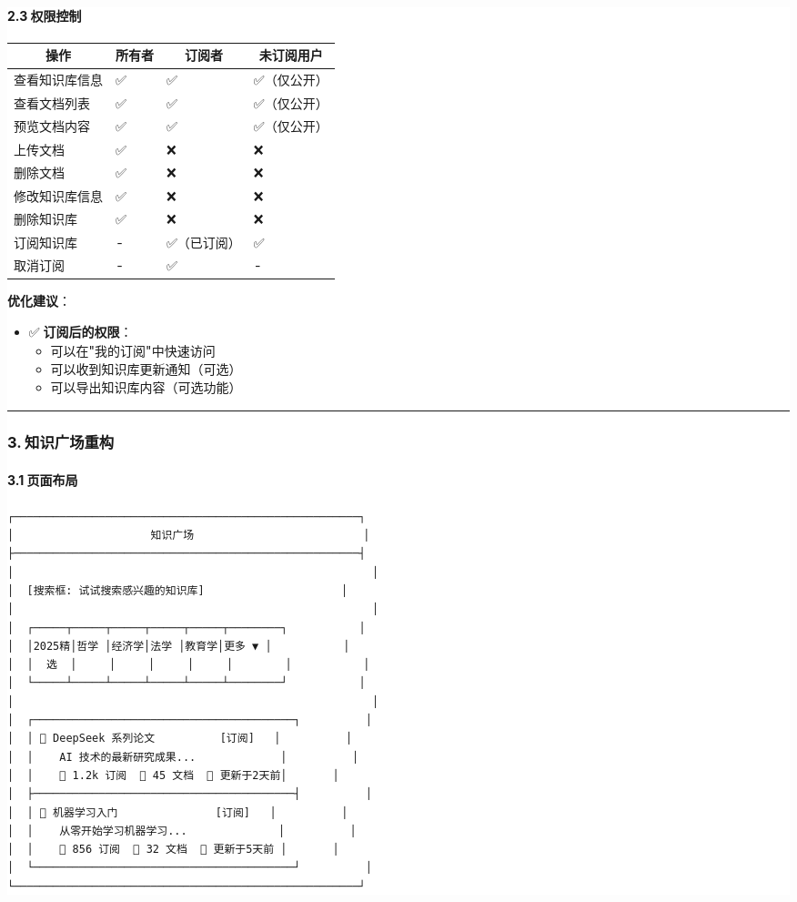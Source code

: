 #### 2.3 权限控制

| 操作 | 所有者 | 订阅者 | 未订阅用户 |
|-----|-------|--------|-----------|
| 查看知识库信息 | ✅ | ✅ | ✅（仅公开） |
| 查看文档列表 | ✅ | ✅ | ✅（仅公开） |
| 预览文档内容 | ✅ | ✅ | ✅（仅公开） |
| 上传文档 | ✅ | ❌ | ❌ |
| 删除文档 | ✅ | ❌ | ❌ |
| 修改知识库信息 | ✅ | ❌ | ❌ |
| 删除知识库 | ✅ | ❌ | ❌ |
| 订阅知识库 | - | ✅（已订阅） | ✅ |
| 取消订阅 | - | ✅ | - |

**优化建议**：
- ✅ **订阅后的权限**：
  - 可以在"我的订阅"中快速访问
  - 可以收到知识库更新通知（可选）
  - 可以导出知识库内容（可选功能）

---

### 3. 知识广场重构

#### 3.1 页面布局

```
┌─────────────────────────────────────────────────────┐
│                     知识广场                          │
├─────────────────────────────────────────────────────┤
│                                                       │
│  [搜索框: 试试搜索感兴趣的知识库]                     │
│                                                       │
│  ┌─────┬─────┬─────┬─────┬─────┬────────┐           │
│  │2025精│哲学 │经济学│法学 │教育学│更多 ▼ │           │
│  │  选  │     │     │     │     │        │           │
│  └─────┴─────┴─────┴─────┴─────┴────────┘           │
│                                                       │
│  ┌────────────────────────────────────────┐          │
│  │ 📘 DeepSeek 系列论文          [订阅]   │          │
│  │    AI 技术的最新研究成果...             │          │
│  │    👤 1.2k 订阅  📄 45 文档  🔄 更新于2天前│       │
│  ├────────────────────────────────────────┤          │
│  │ 📙 机器学习入门               [订阅]   │          │
│  │    从零开始学习机器学习...              │          │
│  │    👤 856 订阅  📄 32 文档  🔄 更新于5天前 │       │
│  └────────────────────────────────────────┘          │
└─────────────────────────────────────────────────────┘
```
